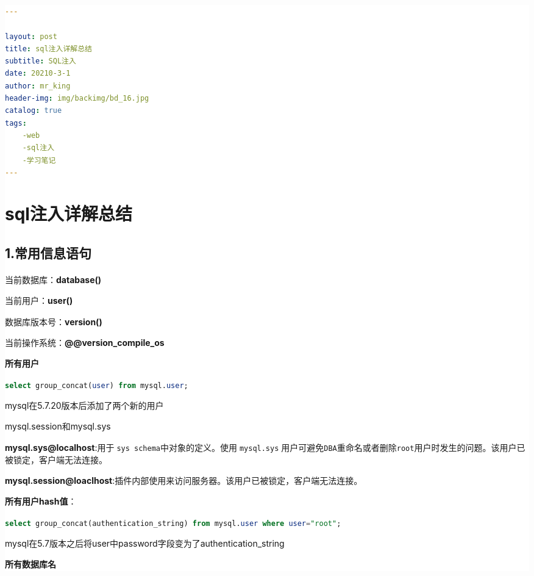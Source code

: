 ```yaml
---

layout: post
title: sql注入详解总结
subtitle: SQL注入
date: 20210-3-1
author: mr_king
header-img: img/backimg/bd_16.jpg
catalog: true
tags: 
    -web
    -sql注入
    -学习笔记
---
```


# sql注入详解总结

## 1.常用信息语句

当前数据库：**database()**

当前用户：**user()**

数据库版本号：**version()**

当前操作系统：**@@version_compile_os**



**所有用户**

```sql
select group_concat(user) from mysql.user;
```

mysql在5.7.20版本后添加了两个新的用户

mysql.session和mysql.sys

**mysql.sys@localhost**:用于 `sys schema`中对象的定义。使用 `mysql.sys` 用户可避免`DBA`重命名或者删除`root`用户时发生的问题。该用户已被锁定，客户端无法连接。

**mysql.session@loaclhost**:插件内部使用来访问服务器。该用户已被锁定，客户端无法连接。



**所有用户hash值**：

```sql
select group_concat(authentication_string) from mysql.user where user="root";
```

mysql在5.7版本之后将user中password字段变为了authentication_string



**所有数据库名**
